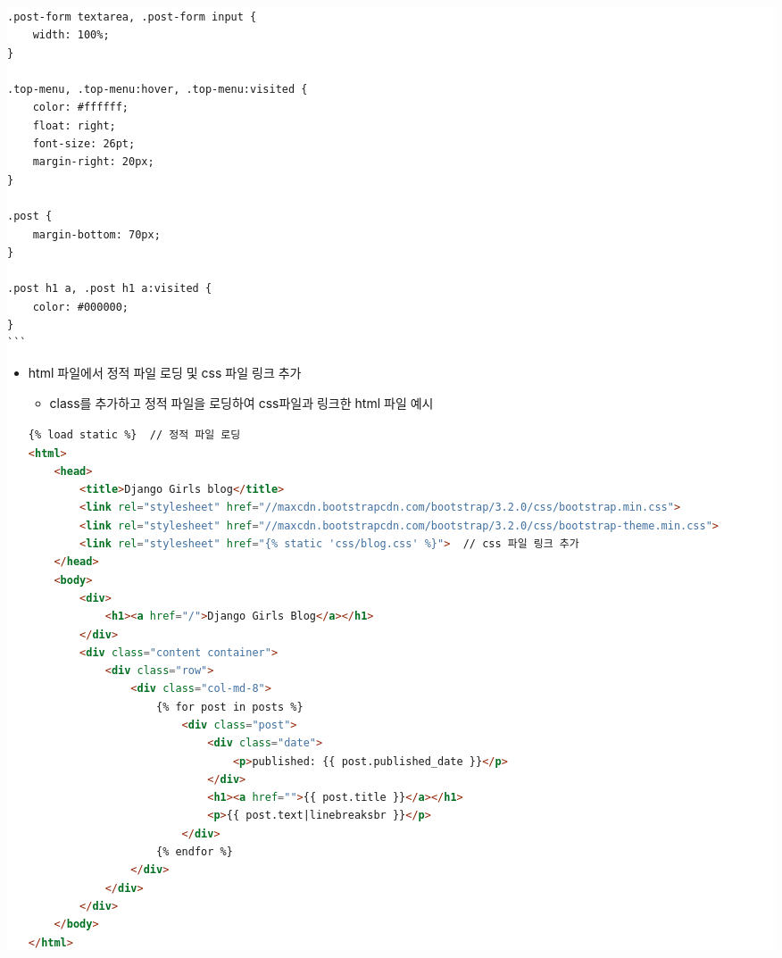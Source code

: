     .post-form textarea, .post-form input {
        width: 100%;
    }
    
    .top-menu, .top-menu:hover, .top-menu:visited {
        color: #ffffff;
        float: right;
        font-size: 26pt;
        margin-right: 20px;
    }
    
    .post {
        margin-bottom: 70px;
    }
    
    .post h1 a, .post h1 a:visited {
        color: #000000;
    }
    ```

  * html 파일에서 정적 파일 로딩 및 css 파일 링크 추가

    * class를 추가하고 정적 파일을 로딩하여 css파일과 링크한 html 파일 예시

    ```html
    {% load static %}  // 정적 파일 로딩
    <html>
        <head>
            <title>Django Girls blog</title>
            <link rel="stylesheet" href="//maxcdn.bootstrapcdn.com/bootstrap/3.2.0/css/bootstrap.min.css">
            <link rel="stylesheet" href="//maxcdn.bootstrapcdn.com/bootstrap/3.2.0/css/bootstrap-theme.min.css">
            <link rel="stylesheet" href="{% static 'css/blog.css' %}">  // css 파일 링크 추가
        </head>
        <body>
            <div>
                <h1><a href="/">Django Girls Blog</a></h1>
            </div>
            <div class="content container">
                <div class="row">
                    <div class="col-md-8">
                        {% for post in posts %}
                            <div class="post">
                                <div class="date">
                                    <p>published: {{ post.published_date }}</p>
                                </div>
                                <h1><a href="">{{ post.title }}</a></h1>
                                <p>{{ post.text|linebreaksbr }}</p>
                            </div>
                        {% endfor %}
                    </div>
                </div>
            </div>
        </body>
    </html>
    ```
